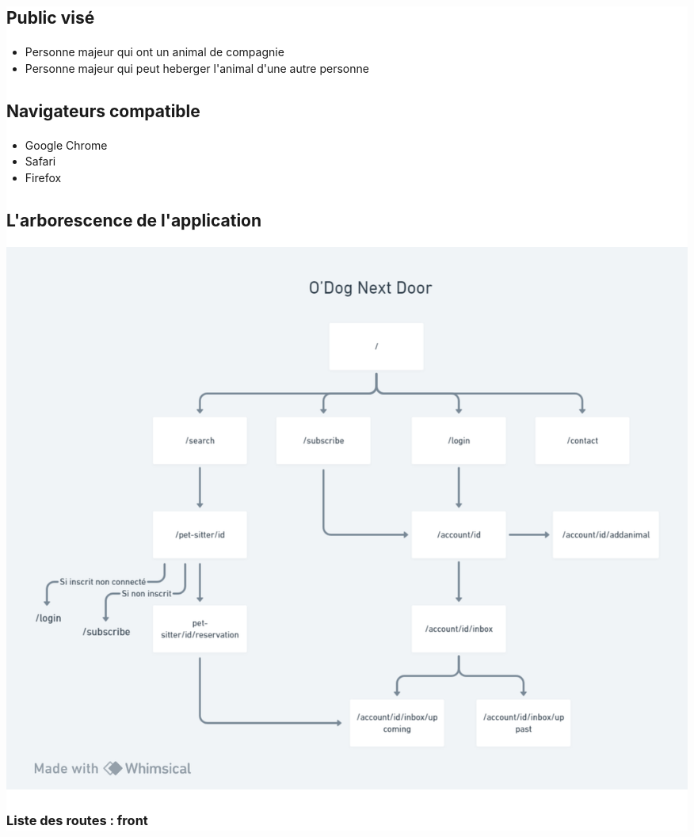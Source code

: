 ## Public visé

- Personne majeur qui ont un animal de compagnie
- Personne majeur qui peut heberger l'animal d'une autre personne

## Navigateurs compatible

- Google Chrome
- Safari
- Firefox

## L'arborescence de l'application

![Arborescence-site](./utils/O'DogNextDoor-Arbo-routes.png)

### Liste des routes : front

